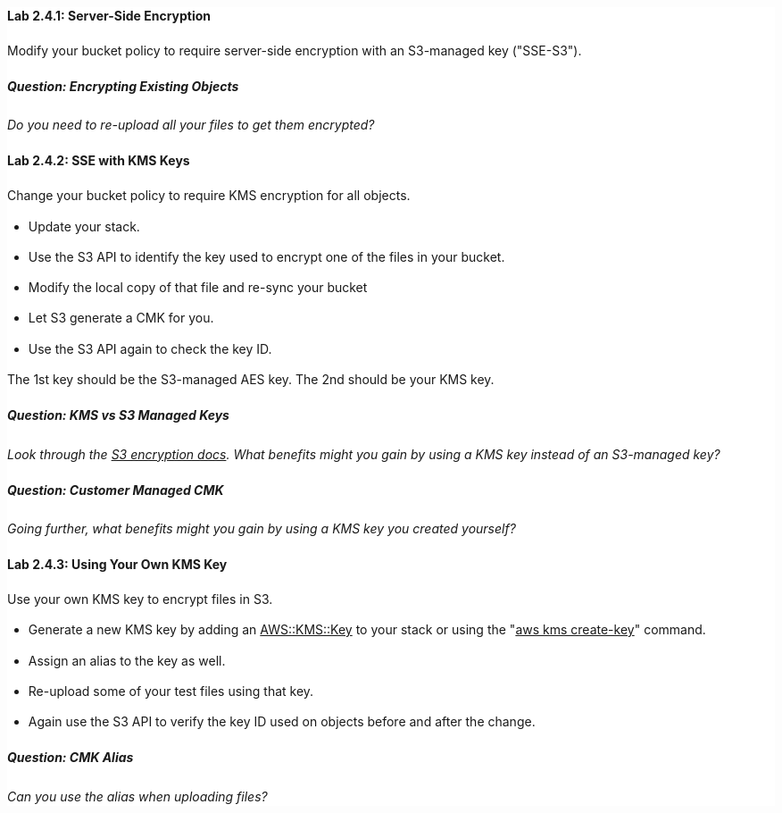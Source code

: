 #### Lab 2.4.1: Server-Side Encryption

Modify your bucket policy to require server-side encryption with an
S3-managed key ("SSE-S3").

##### Question: Encrypting Existing Objects

_Do you need to re-upload all your files to get them encrypted?_

#### Lab 2.4.2: SSE with KMS Keys

Change your bucket policy to require KMS encryption for all objects.

- Update your stack.

- Use the S3 API to identify the key used to encrypt one of the files
  in your bucket.

- Modify the local copy of that file and re-sync your bucket

- Let S3 generate a CMK for you.

- Use the S3 API again to check the key ID.

The 1st key should be the S3-managed AES key. The 2nd should be your KMS
key.

##### Question: KMS vs S3 Managed Keys

_Look through the [S3 encryption docs](https://docs.aws.amazon.com/AmazonS3/latest/dev/serv-side-encryption.html).
What benefits might you gain by using a KMS key instead of an S3-managed key?_

##### Question: Customer Managed CMK

_Going further, what benefits might you gain by using a KMS key you created
yourself?_

#### Lab 2.4.3: Using Your Own KMS Key

Use your own KMS key to encrypt files in S3.

- Generate a new KMS key by adding an
  [AWS::KMS::Key](https://docs.aws.amazon.com/AWSCloudFormation/latest/UserGuide/aws-resource-kms-key.html)
  to your stack or using the "[aws kms create-key](https://docs.aws.amazon.com/cli/latest/reference/kms/create-key.html)"
  command.

- Assign an alias to the key as well.

- Re-upload some of your test files using that key.

- Again use the S3 API to verify the key ID used on objects before and
  after the change.

##### Question: CMK Alias

_Can you use the alias when uploading files?_
